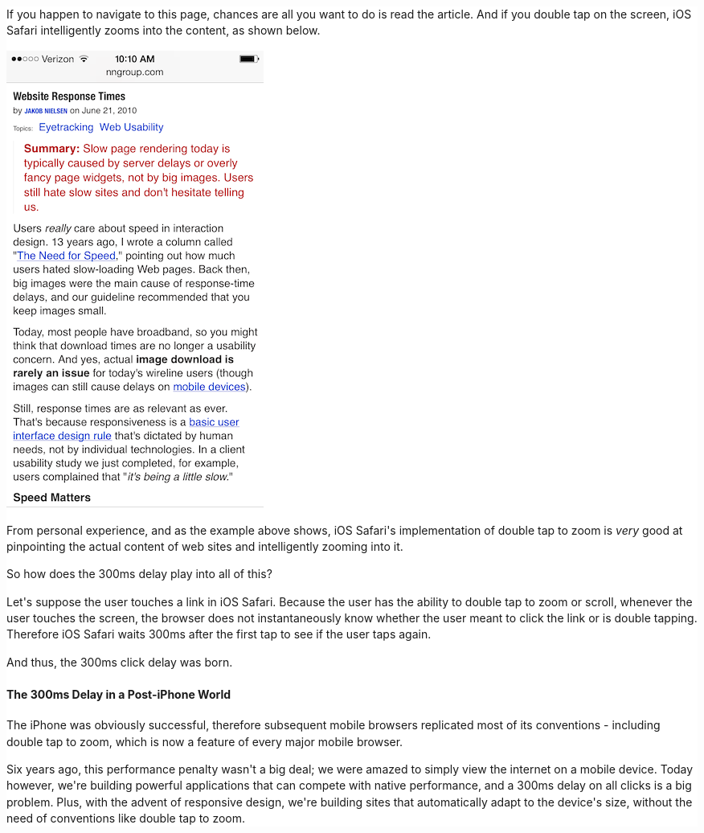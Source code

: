 If you happen to navigate to this page, chances are all you want to do is read the article. And if you double tap on the screen, iOS Safari intelligently zooms into the content, as shown below.

![View of same article after double tapping to zoom. Content is focus on the screen.](300-zoom-after.png)

From personal experience, and as the example above shows, iOS Safari's implementation of double tap to zoom is *very* good at pinpointing the actual content of web sites and intelligently zooming into it.

So how does the 300ms delay play into all of this?

Let's suppose the user touches a link in iOS Safari. Because the user has the ability to double tap to zoom or scroll, whenever the user touches the screen, the browser does not instantaneously know whether the user meant to click the link or is double tapping. Therefore iOS Safari waits 300ms after the first tap to see if the user taps again.

And thus, the 300ms click delay was born.

#### The 300ms Delay in a Post-iPhone World

The iPhone was obviously successful, therefore subsequent mobile browsers replicated most of its conventions - including double tap to zoom, which is now a feature of every major mobile browser.

Six years ago, this performance penalty wasn't a big deal; we were amazed to simply view the internet on a mobile device. Today however, we're building powerful applications that can compete with native performance, and a 300ms delay on all clicks is a big problem. Plus, with the advent of responsive design, we're building sites that automatically adapt to the device's size, without the need of conventions like double tap to zoom.
